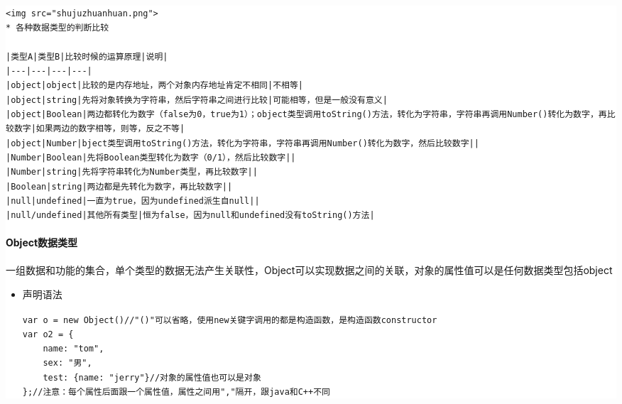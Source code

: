     <img src="shujuzhuanhuan.png">
    * 各种数据类型的判断比较

    |类型A|类型B|比较时候的运算原理|说明|
    |---|---|---|---|
    |object|object|比较的是内存地址，两个对象内存地址肯定不相同|不相等|
    |object|string|先将对象转换为字符串，然后字符串之间进行比较|可能相等，但是一般没有意义|
    |object|Boolean|两边都转化为数字（false为0，true为1）；object类型调用toString()方法，转化为字符串，字符串再调用Number()转化为数字，再比较数字|如果两边的数字相等，则等，反之不等|
    |object|Number|bject类型调用toString()方法，转化为字符串，字符串再调用Number()转化为数字，然后比较数字||
    |Number|Boolean|先将Boolean类型转化为数字（0/1），然后比较数字||
    |Number|string|先将字符串转化为Number类型，再比较数字||
    |Boolean|string|两边都是先转化为数字，再比较数字||
    |null|undefined|一直为true，因为undefined派生自null||
    |null/undefined|其他所有类型|恒为false，因为null和undefined没有toString()方法|

#### Object数据类型
一组数据和功能的集合，单个类型的数据无法产生关联性，Object可以实现数据之间的关联，对象的属性值可以是任何数据类型包括object
* 声明语法 
    ```
    var o = new Object()//"()"可以省略，使用new关键字调用的都是构造函数，是构造函数constructor
    var o2 = {
        name: "tom",
        sex: "男",
        test: {name: "jerry"}//对象的属性值也可以是对象
    };//注意：每个属性后面跟一个属性值，属性之间用","隔开，跟java和C++不同
    ```
